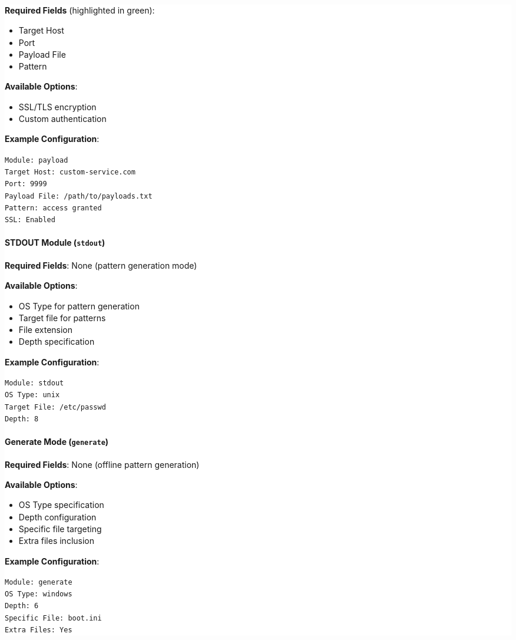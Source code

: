 **Required Fields** (highlighted in green):

- Target Host
- Port
- Payload File
- Pattern

**Available Options**:

- SSL/TLS encryption
- Custom authentication

**Example Configuration**:

```
Module: payload
Target Host: custom-service.com
Port: 9999
Payload File: /path/to/payloads.txt
Pattern: access granted
SSL: Enabled
```

#### STDOUT Module (`stdout`)

**Required Fields**: None (pattern generation mode)

**Available Options**:

- OS Type for pattern generation
- Target file for patterns
- File extension
- Depth specification

**Example Configuration**:

```
Module: stdout
OS Type: unix
Target File: /etc/passwd
Depth: 8
```

#### Generate Mode (`generate`)

**Required Fields**: None (offline pattern generation)

**Available Options**:

- OS Type specification
- Depth configuration
- Specific file targeting
- Extra files inclusion

**Example Configuration**:

```
Module: generate
OS Type: windows
Depth: 6
Specific File: boot.ini
Extra Files: Yes
```
